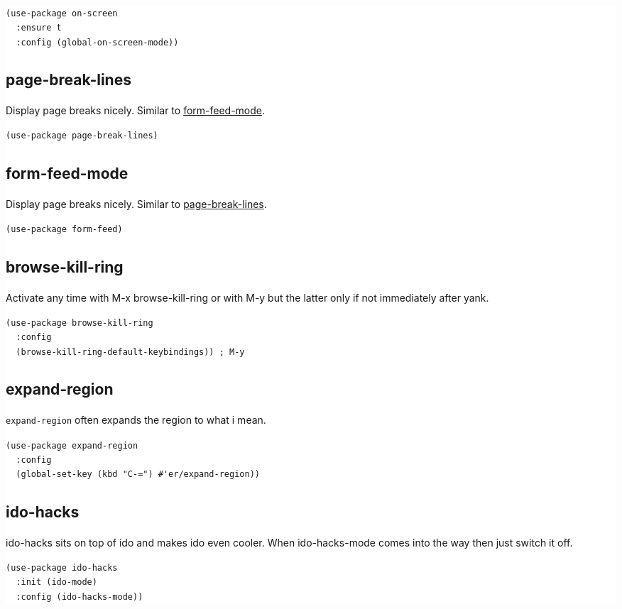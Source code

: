     (use-package on-screen
      :ensure t
      :config (global-on-screen-mode))


<a id="org0a30a61"></a>

## page-break-lines

Display page breaks nicely.  Similar to [form-feed-mode](#org4ff6e31).

    (use-package page-break-lines)


<a id="org4ff6e31"></a>

## form-feed-mode

Display page breaks nicely.  Similar to [page-break-lines](#org0a30a61).

    (use-package form-feed)


<a id="org82709c2"></a>

## browse-kill-ring

Activate any time with M-x browse-kill-ring or with M-y but the
latter only if <span class="underline">not</span> immediately after yank.

    (use-package browse-kill-ring
      :config
      (browse-kill-ring-default-keybindings)) ; M-y


<a id="org7b7cd08"></a>

## expand-region

`expand-region` often expands the region to what i mean.

    (use-package expand-region
      :config
      (global-set-key (kbd "C-=") #'er/expand-region))


<a id="org2b2bdc7"></a>

## ido-hacks

ido-hacks sits on top of ido and makes ido even cooler.  When
ido-hacks-mode comes into the way then just switch it off.

    (use-package ido-hacks
      :init (ido-mode)
      :config (ido-hacks-mode))
